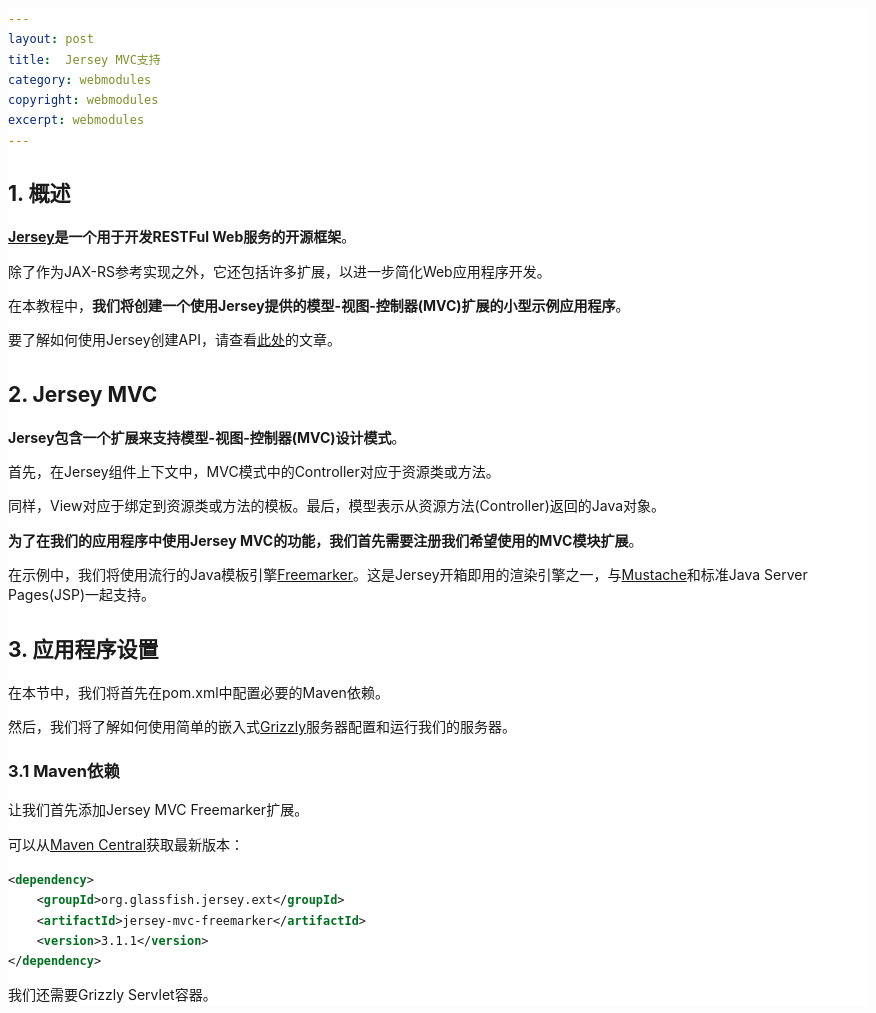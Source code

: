 ```yaml
---
layout: post
title:  Jersey MVC支持
category: webmodules
copyright: webmodules
excerpt: webmodules
---
```


## 1. 概述

**[Jersey](https://jersey.github.io/)是一个用于开发RESTFul Web服务的开源框架**。

除了作为JAX-RS参考实现之外，它还包括许多扩展，以进一步简化Web应用程序开发。

在本教程中，**我们将创建一个使用Jersey提供的模型-视图-控制器(MVC)扩展的小型示例应用程序**。

要了解如何使用Jersey创建API，请查看[此处](https://www.baeldung.com/jersey-rest-api-with-spring)的文章。

## 2. Jersey MVC

**Jersey包含一个扩展来支持模型-视图-控制器(MVC)设计模式**。

首先，在Jersey组件上下文中，MVC模式中的Controller对应于资源类或方法。

同样，View对应于绑定到资源类或方法的模板。最后，模型表示从资源方法(Controller)返回的Java对象。

**为了在我们的应用程序中使用Jersey MVC的功能，我们首先需要注册我们希望使用的MVC模块扩展**。

在示例中，我们将使用流行的Java模板引擎[Freemarker](https://freemarker.apache.org/)。这是Jersey开箱即用的渲染引擎之一，与[Mustache](https://github.com/spullara/mustache.java)和标准Java Server Pages(JSP)一起支持。

## 3. 应用程序设置

在本节中，我们将首先在pom.xml中配置必要的Maven依赖。

然后，我们将了解如何使用简单的嵌入式[Grizzly](https://javaee.github.io/grizzly/)服务器配置和运行我们的服务器。

### 3.1 Maven依赖

让我们首先添加Jersey MVC Freemarker扩展。

可以从[Maven Central](https://mvnrepository.com/artifact/org.glassfish.jersey.ext/jersey-mvc-freemarker)获取最新版本：

```xml
<dependency>
    <groupId>org.glassfish.jersey.ext</groupId>
    <artifactId>jersey-mvc-freemarker</artifactId>
    <version>3.1.1</version>
</dependency>
```

我们还需要Grizzly Servlet容器。
